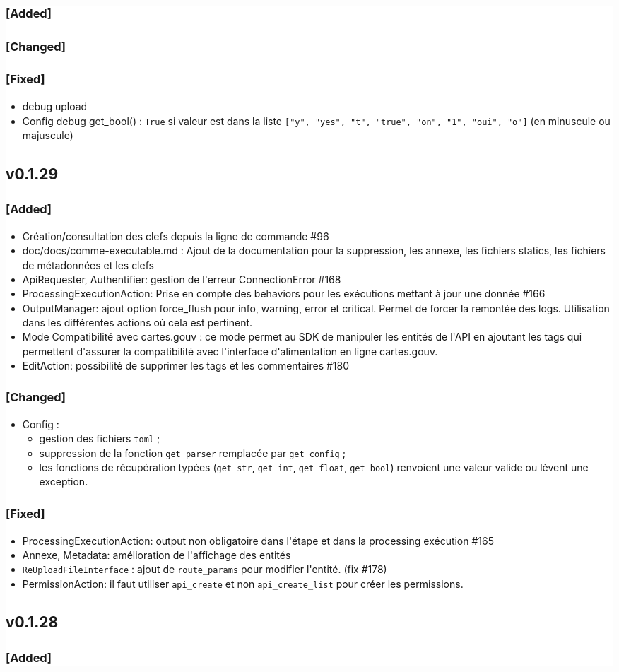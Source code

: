 ### [Added]


### [Changed]


### [Fixed]

* debug upload
* Config debug get_bool() : `True` si valeur est dans la liste `["y", "yes", "t", "true", "on", "1", "oui", "o"]` (en minuscule ou majuscule)


## v0.1.29

### [Added]

* Création/consultation des clefs depuis la ligne de commande #96
* doc/docs/comme-executable.md : Ajout de la documentation pour la suppression, les annexe, les fichiers statics, les fichiers de métadonnées et les clefs
* ApiRequester, Authentifier: gestion de l'erreur ConnectionError #168
* ProcessingExecutionAction: Prise en compte des behaviors pour les exécutions mettant à jour une donnée #166
* OutputManager: ajout option force_flush pour info, warning, error et critical. Permet de forcer la remontée des logs. Utilisation dans les différentes actions où cela est pertinent.
* Mode Compatibilité avec cartes.gouv : ce mode permet au SDK de manipuler les entités de l'API en ajoutant les tags qui permettent d'assurer la compatibilité avec l'interface d'alimentation en ligne cartes.gouv.
* EditAction: possibilité de supprimer les tags et les commentaires #180

### [Changed]

* Config :
  * gestion des fichiers `toml` ;
  * suppression de la fonction `get_parser` remplacée par `get_config` ;
  * les fonctions de récupération typées (`get_str`, `get_int`, `get_float`, `get_bool`) renvoient une valeur valide ou lèvent une exception.

### [Fixed]

* ProcessingExecutionAction: output non obligatoire dans l'étape et dans la processing exécution #165
* Annexe, Metadata: amélioration de l'affichage des entités
* `ReUploadFileInterface` : ajout de `route_params` pour modifier l'entité. (fix #178)
* PermissionAction: il faut utiliser `api_create` et non `api_create_list` pour créer les permissions.

## v0.1.28

### [Added]
